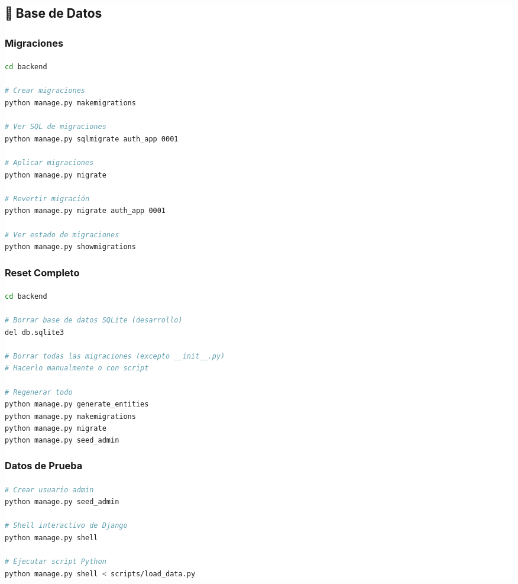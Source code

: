 ## 🔧 Base de Datos

### Migraciones
```bash
cd backend

# Crear migraciones
python manage.py makemigrations

# Ver SQL de migraciones
python manage.py sqlmigrate auth_app 0001

# Aplicar migraciones
python manage.py migrate

# Revertir migración
python manage.py migrate auth_app 0001

# Ver estado de migraciones
python manage.py showmigrations
```

### Reset Completo
```bash
cd backend

# Borrar base de datos SQLite (desarrollo)
del db.sqlite3

# Borrar todas las migraciones (excepto __init__.py)
# Hacerlo manualmente o con script

# Regenerar todo
python manage.py generate_entities
python manage.py makemigrations
python manage.py migrate
python manage.py seed_admin
```

### Datos de Prueba
```bash
# Crear usuario admin
python manage.py seed_admin

# Shell interactivo de Django
python manage.py shell

# Ejecutar script Python
python manage.py shell < scripts/load_data.py
```
